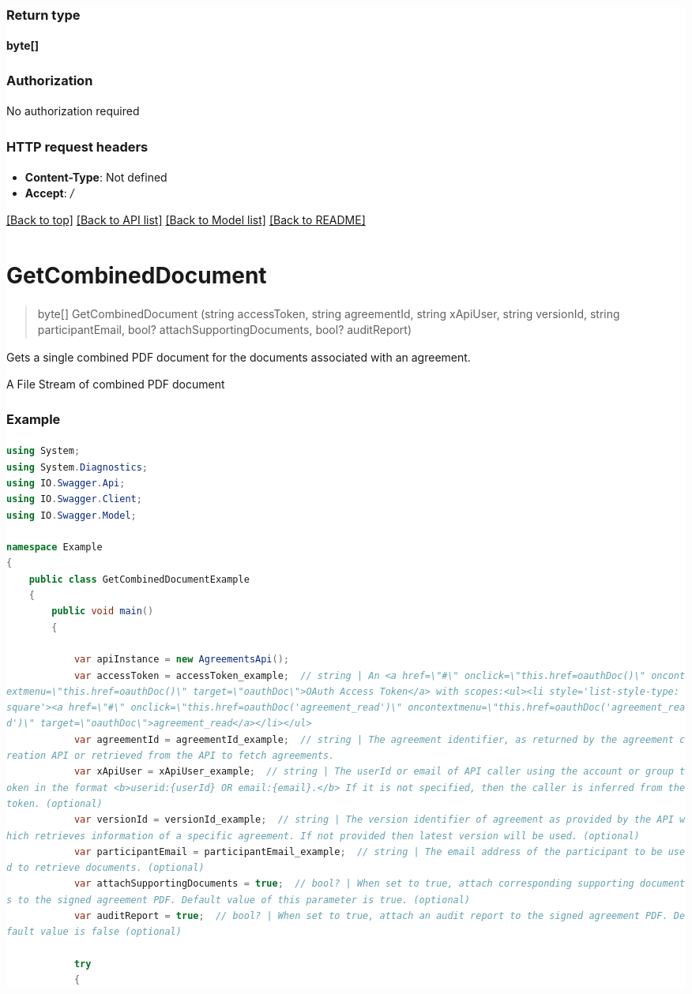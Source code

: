 ### Return type

**byte[]**

### Authorization

No authorization required

### HTTP request headers

 - **Content-Type**: Not defined
 - **Accept**:    *_/_*   

[[Back to top]](#) [[Back to API list]](../README.md#documentation-for-api-endpoints) [[Back to Model list]](../README.md#documentation-for-models) [[Back to README]](../README.md)

<a name="getcombineddocument"></a>
# **GetCombinedDocument**
> byte[] GetCombinedDocument (string accessToken, string agreementId, string xApiUser, string versionId, string participantEmail, bool? attachSupportingDocuments, bool? auditReport)

Gets a single combined PDF document for the documents associated with an agreement.

A File Stream of combined PDF document

### Example
```csharp
using System;
using System.Diagnostics;
using IO.Swagger.Api;
using IO.Swagger.Client;
using IO.Swagger.Model;

namespace Example
{
    public class GetCombinedDocumentExample
    {
        public void main()
        {
            
            var apiInstance = new AgreementsApi();
            var accessToken = accessToken_example;  // string | An <a href=\"#\" onclick=\"this.href=oauthDoc()\" oncontextmenu=\"this.href=oauthDoc()\" target=\"oauthDoc\">OAuth Access Token</a> with scopes:<ul><li style='list-style-type: square'><a href=\"#\" onclick=\"this.href=oauthDoc('agreement_read')\" oncontextmenu=\"this.href=oauthDoc('agreement_read')\" target=\"oauthDoc\">agreement_read</a></li></ul>
            var agreementId = agreementId_example;  // string | The agreement identifier, as returned by the agreement creation API or retrieved from the API to fetch agreements.
            var xApiUser = xApiUser_example;  // string | The userId or email of API caller using the account or group token in the format <b>userid:{userId} OR email:{email}.</b> If it is not specified, then the caller is inferred from the token. (optional) 
            var versionId = versionId_example;  // string | The version identifier of agreement as provided by the API which retrieves information of a specific agreement. If not provided then latest version will be used. (optional) 
            var participantEmail = participantEmail_example;  // string | The email address of the participant to be used to retrieve documents. (optional) 
            var attachSupportingDocuments = true;  // bool? | When set to true, attach corresponding supporting documents to the signed agreement PDF. Default value of this parameter is true. (optional) 
            var auditReport = true;  // bool? | When set to true, attach an audit report to the signed agreement PDF. Default value is false (optional) 

            try
            {
```